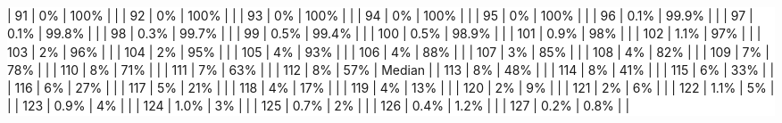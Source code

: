 | 91 | 0% | 100% |  |
| 92 | 0% | 100% |  |
| 93 | 0% | 100% |  |
| 94 | 0% | 100% |  |
| 95 | 0% | 100% |  |
| 96 | 0.1% | 99.9% |  |
| 97 | 0.1% | 99.8% |  |
| 98 | 0.3% | 99.7% |  |
| 99 | 0.5% | 99.4% |  |
| 100 | 0.5% | 98.9% |  |
| 101 | 0.9% | 98% |  |
| 102 | 1.1% | 97% |  |
| 103 | 2% | 96% |  |
| 104 | 2% | 95% |  |
| 105 | 4% | 93% |  |
| 106 | 4% | 88% |  |
| 107 | 3% | 85% |  |
| 108 | 4% | 82% |  |
| 109 | 7% | 78% |  |
| 110 | 8% | 71% |  |
| 111 | 7% | 63% |  |
| 112 | 8% | 57% | Median |
| 113 | 8% | 48% |  |
| 114 | 8% | 41% |  |
| 115 | 6% | 33% |  |
| 116 | 6% | 27% |  |
| 117 | 5% | 21% |  |
| 118 | 4% | 17% |  |
| 119 | 4% | 13% |  |
| 120 | 2% | 9% |  |
| 121 | 2% | 6% |  |
| 122 | 1.1% | 5% |  |
| 123 | 0.9% | 4% |  |
| 124 | 1.0% | 3% |  |
| 125 | 0.7% | 2% |  |
| 126 | 0.4% | 1.2% |  |
| 127 | 0.2% | 0.8% |  |